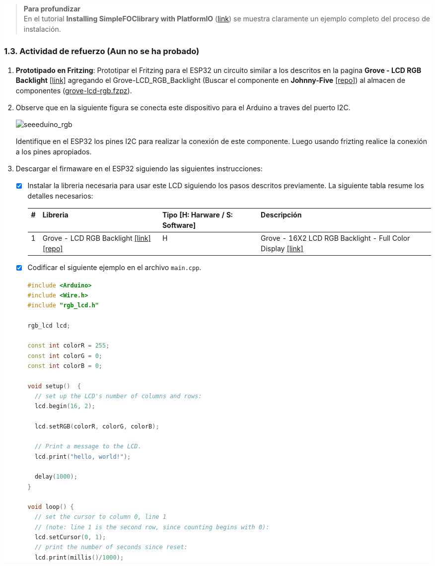 > **Para profundizar** </br> En el tutorial **Installing SimpleFOClibrary with PlatformIO** ([link](https://docs.simplefoc.com/library_platformio)) se muestra claramente un ejemplo completo del proceso de instalación.

### 1.3. Actividad de refuerzo (Aun no se ha probado)

1. **Prototipado en Fritzing**: Prototipar el Fritzing para el ESP32 un circuito similar a los descritos en la pagina **Grove - LCD RGB Backlight** [[link]](https://wiki.seeedstudio.com/Grove-LCD_RGB_Backlight/#play-with-arduino) agregando el Grove-LCD_RGB_Backlight (Buscar el componente en **Johnny-Five** [[repo]](https://github.com/rwaldron/johnny-five/tree/main)) al almacen de componentes ([grove-lcd-rgb.fzpz](grove-lcd-rgb.fzpz)).
2. Observe que en la siguiente figura se conecta este dispositivo para el Arduino a traves del puerto I2C.
   
   ![seeeduino_rgb](seeeduino_rgb.jpg)

   Identifique en el ESP32 los pines I2C para realizar la conexión de este componente. Luego usando frizting realice la conexión a los pines apropiados.

3. Descargar el firmaware en el ESP32 siguiendo las siguientes instrucciones:
   - [x] Instalar la libreria necesaria para usar este LCD siguiendo los pasos descritos previamente. La siguiente tabla resume los detalles necesarios:
   
     |# | Libreria|	Tipo [H: Harware / S: Software]|Descripción|
     |---|---|---|---|
     |1 |Grove - LCD RGB Backlight [[link]](https://registry.platformio.org/libraries/seeed-studio/Grove%20-%20LCD%20RGB%20Backlight) [[repo]](https://github.com/Seeed-Studio/Grove_LCD_RGB_Backlight)|H|Grove - 16X2 LCD RGB Backlight - Full Color Display [[link]](https://www.seeedstudio.com/Grove-LCD-RGB-Backlight.html)|


   - [x] Codificar el siguiente ejemplo en el archivo `main.cpp`.
   
      ```cpp
      #include <Arduino>
      #include <Wire.h>
      #include "rgb_lcd.h"

      rgb_lcd lcd;

      const int colorR = 255;
      const int colorG = 0;
      const int colorB = 0;

      void setup()  {
        // set up the LCD's number of columns and rows:
        lcd.begin(16, 2);
    
        lcd.setRGB(colorR, colorG, colorB);
    
        // Print a message to the LCD.
        lcd.print("hello, world!");

        delay(1000);
      }

      void loop() {
        // set the cursor to column 0, line 1
        // (note: line 1 is the second row, since counting begins with 0):
        lcd.setCursor(0, 1);
        // print the number of seconds since reset:
        lcd.print(millis()/1000);

